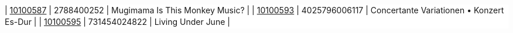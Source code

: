 | [10100587](https://www.discogs.com/release/10100587) | 2788400252 | Mugimama Is This Monkey Music? |
| [10100593](https://www.discogs.com/release/10100593) | 4025796006117 | Concertante Variationen • Konzert Es-Dur |
| [10100595](https://www.discogs.com/release/10100595) | 731454024822 | Living Under June |
